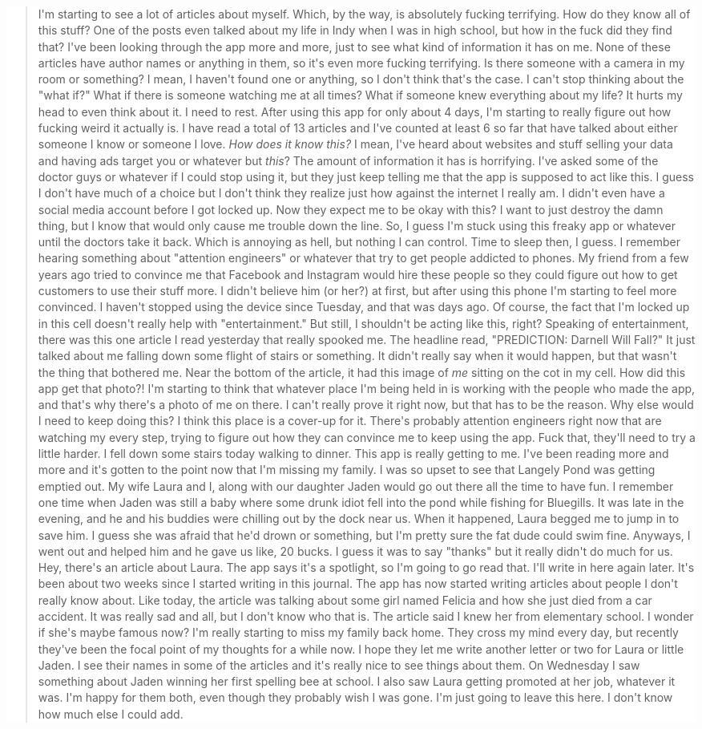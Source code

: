 > I'm starting to see a lot of articles about myself. Which, by the way, is absolutely fucking terrifying. How do they know all of this stuff? One of the posts even talked about my life in Indy when I was in high school, but how in the fuck did they find that? I've been looking through the app more and more, just to see what kind of information it has on me.
> None of these articles have author names or anything in them, so it's even more fucking terrifying. Is there someone with a camera in my room or something? I mean, I haven't found one or anything, so I don't think that's the case.
> I can't stop thinking about the "what if?" What if there is someone watching me at all times? What if someone knew everything about my life? It hurts my head to even think about it.
> I need to rest.
> After using this app for only about 4 days, I'm starting to really figure out how fucking weird it actually is. I have read a total of 13 articles and I've counted at least 6 so far that have talked about either someone I know or someone I love. _How does it know this?_ I mean, I've heard about websites and stuff selling your data and having ads target you or whatever but _this_? The amount of information it has is horrifying.
> I've asked some of the doctor guys or whatever if I could stop using it, but they just keep telling me that the app is supposed to act like this. I guess I don't have much of a choice but I don't think they realize just how against the internet I really am. I didn't even have a social media account before I got locked up. Now they expect me to be okay with this?
> I want to just destroy the damn thing, but I know that would only cause me trouble down the line. So, I guess I'm stuck using this freaky app or whatever until the doctors take it back. Which is annoying as hell, but nothing I can control.
> Time to sleep then, I guess.
> I remember hearing something about "attention engineers" or whatever that try to get people addicted to phones. My friend from a few years ago tried to convince me that Facebook and Instagram would hire these people so they could figure out how to get customers to use their stuff more. I didn't believe him (or her?) at first, but after using this phone I'm starting to feel more convinced. I haven't stopped using the device since Tuesday, and that was days ago. Of course, the fact that I'm locked up in this cell doesn't really help with "entertainment." But still, I shouldn't be acting like this, right?
> Speaking of entertainment, there was this one article I read yesterday that really spooked me. The headline read, "PREDICTION: Darnell Will Fall?" It just talked about me falling down some flight of stairs or something. It didn't really say when it would happen, but that wasn't the thing that bothered me. Near the bottom of the article, it had this image of _me_ sitting on the cot in my cell. How did this app get that photo?! I'm starting to think that whatever place I'm being held in is working with the people who made the app, and that's why there's a photo of me on there.
> I can't really prove it right now, but that has to be the reason. Why else would I need to keep doing this? I think this place is a cover-up for it. There's probably attention engineers right now that are watching my every step, trying to figure out how they can convince me to keep using the app.
> Fuck that, they'll need to try a little harder.
> I fell down some stairs today walking to dinner.
> This app is really getting to me. I've been reading more and more and it's gotten to the point now that I'm missing my family. I was so upset to see that Langely Pond was getting emptied out. My wife Laura and I, along with our daughter Jaden would go out there all the time to have fun.
> I remember one time when Jaden was still a baby where some drunk idiot fell into the pond while fishing for Bluegills. It was late in the evening, and he and his buddies were chilling out by the dock near us. When it happened, Laura begged me to jump in to save him. I guess she was afraid that he'd drown or something, but I'm pretty sure the fat dude could swim fine. Anyways, I went out and helped him and he gave us like, 20 bucks. I guess it was to say "thanks" but it really didn't do much for us.
> Hey, there's an article about Laura. The app says it's a spotlight, so I'm going to go read that. I'll write in here again later.
> It's been about two weeks since I started writing in this journal. The app has now started writing articles about people I don't really know about. Like today, the article was talking about some girl named Felicia and how she just died from a car accident. It was really sad and all, but I don't know who that is. The article said I knew her from elementary school. I wonder if she's maybe famous now?
> I'm really starting to miss my family back home. They cross my mind every day, but recently they've been the focal point of my thoughts for a while now. I hope they let me write another letter or two for Laura or little Jaden. I see their names in some of the articles and it's really nice to see things about them. On Wednesday I saw something about Jaden winning her first spelling bee at school. I also saw Laura getting promoted at her job, whatever it was. I'm happy for them both, even though they probably wish I was gone.
> I'm just going to leave this here. I don't know how much else I could add.